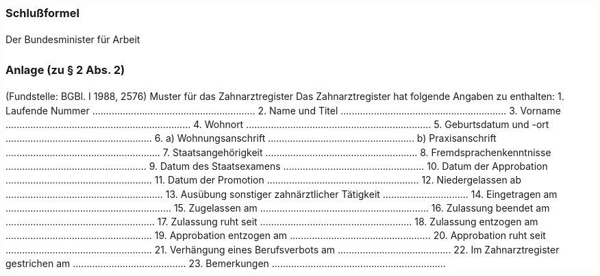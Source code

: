 
### Schlußformel

Der Bundesminister für Arbeit


### Anlage (zu § 2 Abs. 2)

(Fundstelle: BGBl. I 1988, 2576)
Muster für das Zahnarztregister
Das Zahnarztregister hat folgende Angaben zu enthalten:
1\. Laufende Nummer
...........................................................
2\. Name und Titel
............................................................
3\. Vorname
...................................................................
4\. Wohnort
...................................................................
5\. Geburtsdatum und -ort
.....................................................
6\. a) Wohnungsanschrift
.....................................................
b) Praxisanschrift
........................................................
7\. Staatsangehörigkeit
.......................................................
8\. Fremdsprachenkenntnisse
...................................................
9\. Datum des Staatsexamens
...................................................
10\. Datum der Approbation
.....................................................
11\. Datum der Promotion
.......................................................
12\. Niedergelassen ab
.........................................................
13\. Ausübung sonstiger zahnärztlicher Tätigkeit
...............................
14\. Eingetragen am
............................................................
15\. Zugelassen am
.............................................................
16\. Zulassung beendet am
......................................................
17\. Zulassung ruht seit
.......................................................
18\. Zulassung entzogen am
.....................................................
19\. Approbation entzogen am
...................................................
20\. Approbation ruht seit
.....................................................
21\. Verhängung eines Berufsverbots am
.........................................
22\. Im Zahnarztregister gestrichen am
.........................................
23\. Bemerkungen
...............................................................

